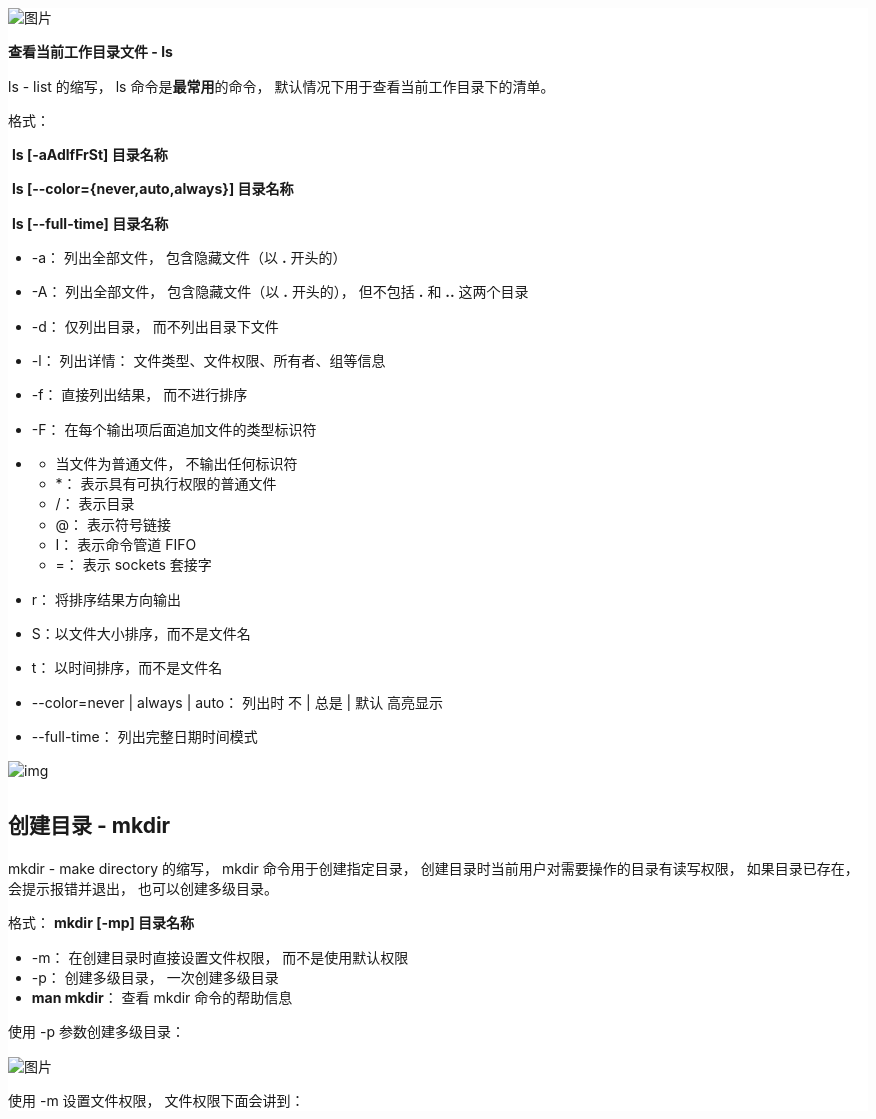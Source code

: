 ![图片](https://cdn.jsdelivr.net/gh/azrng/file/blog/202212101440200.webp)

**查看当前工作目录文件 - ls**

ls - list 的缩写， ls 命令是**最常用**的命令， 默认情况下用于查看当前工作目录下的清单。

格式： 

​      **ls [-aAdlfFrSt] 目录名称**

​      **ls [--color={never,auto,always}] 目录名称**

​      **ls [--full-time] 目录名称**

- -a： 列出全部文件， 包含隐藏文件（以 **.** 开头的）

- -A： 列出全部文件， 包含隐藏文件（以 **.** 开头的）， 但不包括 **.** 和 **..** 这两个目录

- -d： 仅列出目录， 而不列出目录下文件

- -l： 列出详情： 文件类型、文件权限、所有者、组等信息

- -f： 直接列出结果， 而不进行排序

- -F： 在每个输出项后面追加文件的类型标识符

- - 当文件为普通文件， 不输出任何标识符
  - *： 表示具有可执行权限的普通文件
  - /： 表示目录
  - @： 表示符号链接
  - I： 表示命令管道 FIFO
  - =： 表示 sockets 套接字

- r： 将排序结果方向输出

- S：以文件大小排序，而不是文件名 

- t： 以时间排序，而不是文件名

- --color=never | always | auto： 列出时 不 | 总是 | 默认 高亮显示

- --full-time： 列出完整日期时间模式

![img](https://cdn.jsdelivr.net/gh/azrng/file/blog/202212101440335.webp)

## **创建目录 - mkdir**

mkdir - make directory 的缩写， mkdir 命令用于创建指定目录， 创建目录时当前用户对需要操作的目录有读写权限， 如果目录已存在， 会提示报错并退出， 也可以创建多级目录。

格式： **mkdir [-mp] 目录名称**

- -m： 在创建目录时直接设置文件权限， 而不是使用默认权限
- -p： 创建多级目录， 一次创建多级目录
- **man mkdir**： 查看 mkdir 命令的帮助信息

使用 -p 参数创建多级目录：

![图片](https://cdn.jsdelivr.net/gh/azrng/file/blog/202212101440696.webp)

使用 -m 设置文件权限， 文件权限下面会讲到：

